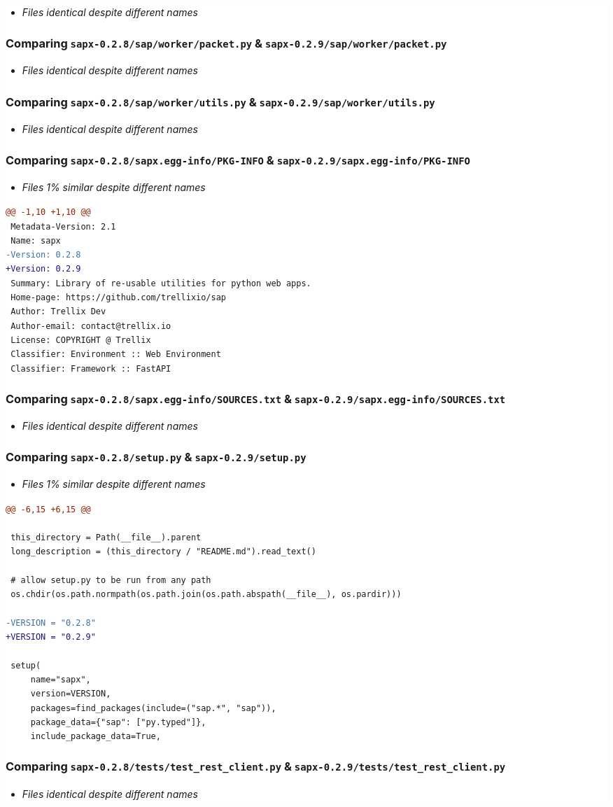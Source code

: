  * *Files identical despite different names*

### Comparing `sapx-0.2.8/sap/worker/packet.py` & `sapx-0.2.9/sap/worker/packet.py`

 * *Files identical despite different names*

### Comparing `sapx-0.2.8/sap/worker/utils.py` & `sapx-0.2.9/sap/worker/utils.py`

 * *Files identical despite different names*

### Comparing `sapx-0.2.8/sapx.egg-info/PKG-INFO` & `sapx-0.2.9/sapx.egg-info/PKG-INFO`

 * *Files 1% similar despite different names*

```diff
@@ -1,10 +1,10 @@
 Metadata-Version: 2.1
 Name: sapx
-Version: 0.2.8
+Version: 0.2.9
 Summary: Library of re-usable utilities for python web apps.
 Home-page: https://github.com/trellixio/sap
 Author: Trellix Dev
 Author-email: contact@trellix.io
 License: COPYRIGHT @ Trellix
 Classifier: Environment :: Web Environment
 Classifier: Framework :: FastAPI
```

### Comparing `sapx-0.2.8/sapx.egg-info/SOURCES.txt` & `sapx-0.2.9/sapx.egg-info/SOURCES.txt`

 * *Files identical despite different names*

### Comparing `sapx-0.2.8/setup.py` & `sapx-0.2.9/setup.py`

 * *Files 1% similar despite different names*

```diff
@@ -6,15 +6,15 @@
 
 this_directory = Path(__file__).parent
 long_description = (this_directory / "README.md").read_text()
 
 # allow setup.py to be run from any path
 os.chdir(os.path.normpath(os.path.join(os.path.abspath(__file__), os.pardir)))
 
-VERSION = "0.2.8"
+VERSION = "0.2.9"
 
 setup(
     name="sapx",
     version=VERSION,
     packages=find_packages(include=("sap.*", "sap")),
     package_data={"sap": ["py.typed"]},
     include_package_data=True,
```

### Comparing `sapx-0.2.8/tests/test_rest_client.py` & `sapx-0.2.9/tests/test_rest_client.py`

 * *Files identical despite different names*

